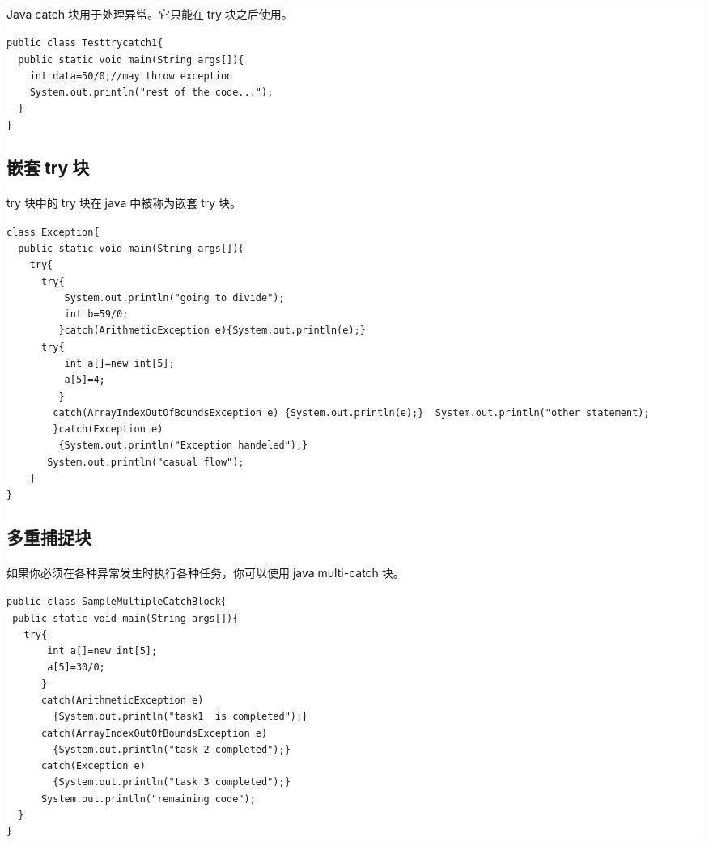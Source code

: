 Java catch 块用于处理异常。它只能在 try 块之后使用。

```
public class Testtrycatch1{  
  public static void main(String args[]){  
    int data=50/0;//may throw exception  
    System.out.println("rest of the code..."); 
  }
}
```

## 嵌套 try 块

try 块中的 try 块在 java 中被称为嵌套 try 块。

```
class Exception{
  public static void main(String args[]){ 
    try{
      try{
          System.out.println("going to divide"); 
          int b=59/0;
         }catch(ArithmeticException e){System.out.println(e);}
      try{
          int a[]=new int[5];
          a[5]=4;
         }
        catch(ArrayIndexOutOfBoundsException e) {System.out.println(e);}  System.out.println("other statement);
        }catch(Exception e)
         {System.out.println("Exception handeled");} 
       System.out.println("casual flow");
    }
}
```

## 多重捕捉块

如果你必须在各种异常发生时执行各种任务，你可以使用 java multi-catch 块。

```
public class SampleMultipleCatchBlock{ 
 public static void main(String args[]){ 
   try{
       int a[]=new int[5];  
       a[5]=30/0;
      }
      catch(ArithmeticException e)
        {System.out.println("task1  is completed");}
      catch(ArrayIndexOutOfBoundsException e)
        {System.out.println("task 2 completed");} 
      catch(Exception e)
        {System.out.println("task 3 completed");}  
      System.out.println("remaining code");
  }
}
```
